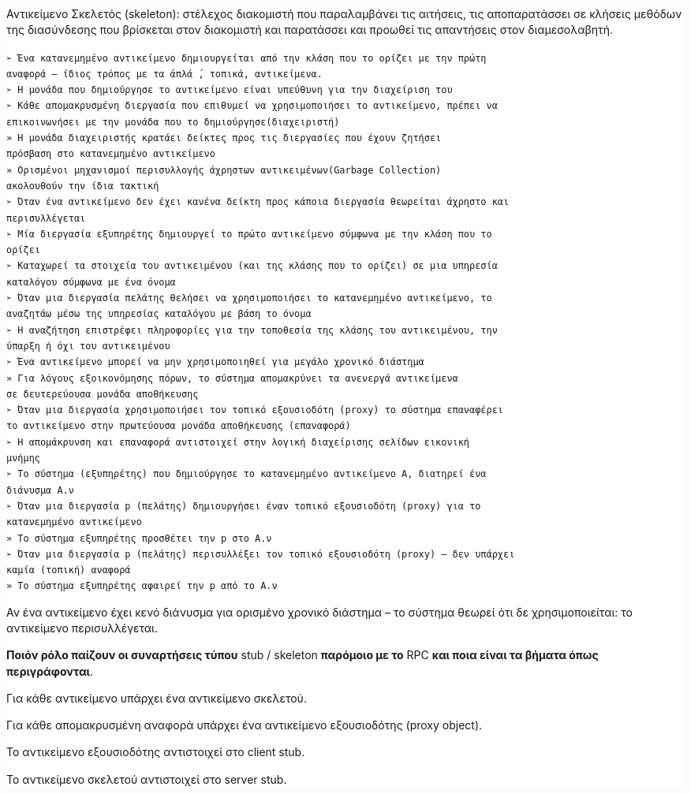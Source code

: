 Αντικείμενο Σκελετός (skeleton): στέλεχος διακομιστή που παραλαμβάνει τις αιτήσεις, τις
αποπαρατάσσει σε κλήσεις μεθόδων της διασύνδεσης που βρίσκεται στον διακομιστή και
παρατάσσει και προωθεί τις απαντήσεις στον διαμεσολαβητή.


```
➢ Ένα κατανεμημένο αντικείμενο δημιουργείται από την κλάση που το ορίζει με την πρώτη
αναφορά – ίδιος τρόπος με τα ́απλά ́, τοπικά, αντικείμενα.
➢ Η μονάδα που δημιούργησε το αντικείμενο είναι υπεύθυνη για την διαχείριση του
➢ Κάθε απομακρυσμένη διεργασία που επιθυμεί να χρησιμοποιήσει το αντικείμενο, πρέπει να
επικοινωνήσει με την μονάδα που το δημιούργησε(διαχειριστή)
» Η μονάδα διαχειριστής κρατάει δείκτες προς τις διεργασίες που έχουν ζητήσει
πρόσβαση στο κατανεμημένο αντικείμενο
» Ορισμένοι μηχανισμοί περισυλλογής άχρηστων αντικειμένων(Garbage Collection)
ακολουθούν την ίδια τακτική
➢ Όταν ένα αντικείμενο δεν έχει κανένα δείκτη προς κάποια διεργασία θεωρείται άχρηστο και
περισυλλέγεται
➢ Μία διεργασία εξυπηρέτης δημιουργεί το πρώτο αντικείμενο σύμφωνα με την κλάση που το
ορίζει
➢ Καταχωρεί τα στοιχεία του αντικειμένου (και της κλάσης που το ορίζει) σε μια υπηρεσία
καταλόγου σύμφωνα με ένα όνομα
➢ Όταν μια διεργασία πελάτης θελήσει να χρησιμοποιήσει το κατανεμημένο αντικείμενο, το
αναζητάω μέσω της υπηρεσίας καταλόγου με βάση το όνομα
➢ Η αναζήτηση επιστρέφει πληροφορίες για την τοποθεσία της κλάσης του αντικειμένου, την
ύπαρξη ή όχι του αντικειμένου
➢ Ένα αντικείμενο μπορεί να μην χρησιμοποιηθεί για μεγάλο χρονικό διάστημα
» Για λόγους εξοικονόμησης πόρων, το σύστημα απομακρύνει τα ανενεργά αντικείμενα
σε δευτερεύουσα μονάδα αποθήκευσης
➢ Όταν μια διεργασία χρησιμοποιήσει τον τοπικό εξουσιοδότη (proxy) το σύστημα επαναφέρει
το αντικείμενο στην πρωτεύουσα μονάδα αποθήκευσης (επαναφορά)
➢ Η απομάκρυνση και επαναφορά αντιστοιχεί στην λογική διαχείρισης σελίδων εικονική
μνήμης
➢ Το σύστημα (εξυπηρέτης) που δημιούργησε το κατανεμημένο αντικείμενο Α, διατηρεί ένα
διάνυσμα Α.ν
➢ Όταν μια διεργασία p (πελάτης) δημιουργήσει έναν τοπικό εξουσιοδότη (proxy) για το
κατανεμημένο αντικείμενο
» Το σύστημα εξυπηρέτης προσθέτει την p στο Α.ν
➢ Όταν μια διεργασία p (πελάτης) περισυλλέξει τον τοπικό εξουσιοδότη (proxy) – δεν υπάρχει
καμία (τοπική) αναφορά
» Το σύστημα εξυπηρέτης αφαιρεί την p από το Α.ν
```
Αν ένα αντικείμενο έχει κενό διάνυσμα για ορισμένο χρονικό διάστημα – το σύστημα θεωρεί ότι δε
χρησιμοποιείται: το αντικείμενο περισυλλέγεται.

**Ποιόν ρόλο παίζουν οι συναρτήσεις τύπου** stub / skeleton **παρόμοιο με το** RPC **και ποια
είναι τα βήματα όπως περιγράφονται**.

Για κάθε αντικείμενο υπάρχει ένα αντικείμενο σκελετού.

Για κάθε απομακρυσμένη αναφορά υπάρχει ένα αντικείμενο εξουσιοδότης (proxy object).

Το αντικείμενο εξουσιοδότης αντιστοιχεί στο client stub.

Το αντικείμενο σκελετού αντιστοιχεί στο server stub.
